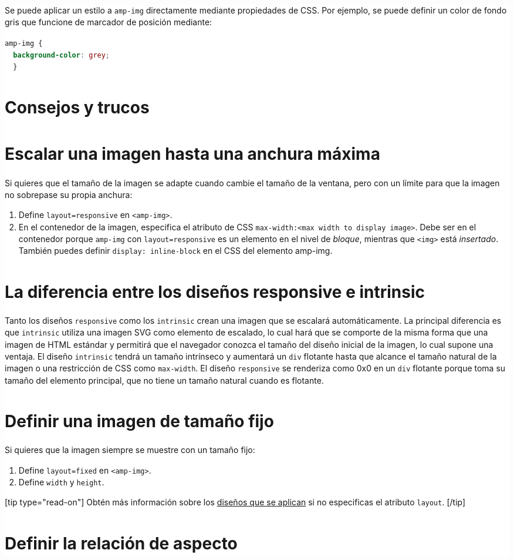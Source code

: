 Se puede aplicar un estilo a `amp-img` directamente mediante propiedades de CSS. Por ejemplo, se puede definir un color de fondo gris que funcione de marcador de posición mediante:

```css
amp-img {
  background-color: grey;
  }
```

# Consejos y trucos <a name="tips--tricks"></a>

# Escalar una imagen hasta una anchura máxima <a name="scaling-an-image-up-to-a-maximum-width"></a>

Si quieres que el tamaño de la imagen se adapte cuando cambie el tamaño de la ventana, pero con un límite para que la imagen no sobrepase su propia anchura:

1. Define `layout=responsive` en `<amp-img>`.
1. En el contenedor de la imagen, especifica el atributo de CSS `max-width:<max width to display image>`.  Debe ser en el contenedor porque  `amp-img` con `layout=responsive` es un elemento en el nivel de *bloque*, mientras que `<img>` está *insertado*. También puedes definir `display: inline-block` en el CSS del elemento amp-img.

# La diferencia entre los diseños responsive e intrinsic <a name="the-difference-between-responsive-and-intrinsic-layout"></a>

Tanto los diseños `responsive` como los `intrinsic` crean una imagen que se escalará automáticamente.  La principal diferencia es que `intrinsic` utiliza una imagen SVG como elemento de escalado,  lo cual hará que se comporte de la misma forma que una imagen de HTML estándar y permitirá que el navegador conozca el tamaño del diseño inicial de la imagen, lo cual supone una ventaja. El diseño `intrinsic` tendrá un tamaño intrínseco y aumentará un `div` flotante hasta que alcance el tamaño natural de la imagen o una restricción de CSS como `max-width`. El diseño `responsive` se renderiza como 0x0 en un `div` flotante porque toma su tamaño del elemento principal, que no tiene un tamaño natural cuando es flotante.

# Definir una imagen de tamaño fijo <a name="setting-a-fixed-sized-image"></a>

Si quieres que la imagen siempre se muestre con un tamaño fijo:

1. Define `layout=fixed` en `<amp-img>`.
1. Define `width` y `height`.

[tip type="read-on"]
Obtén más información sobre los [diseños que se aplican](../../../documentation/guides-and-tutorials/develop/style_and_layout/control_layout.md#what-if-the-layout-attribute-isnt-specified) si no especificas el atributo `layout`.
[/tip]

# Definir la relación de aspecto <a name="setting-the-aspect-ratio"></a>
